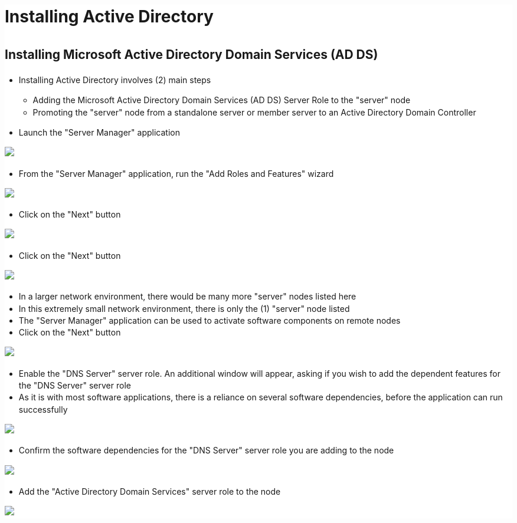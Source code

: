 # Installing Active Directory

## Installing Microsoft Active Directory Domain Services (AD DS)

- Installing Active Directory involves (2) main steps
  - Adding the Microsoft Active Directory Domain Services (AD DS) Server Role to
    the "server" node
  - Promoting the "server" node from a standalone server or member server to an
    Active Directory Domain Controller

- Launch the "Server Manager" application

![](../../res/4/2.img-1.webp)

- From the "Server Manager" application, run the "Add Roles and Features" wizard

![](../../res/4/2.img-2.webp)

- Click on the "Next" button

![](../../res/4/2.img-3.webp)

- Click on the "Next" button

![](../../res/4/2.img-4.webp)

- In a larger network environment, there would be many more "server" nodes
  listed here
- In this extremely small network environment, there is only the (1) "server"
  node listed
- The "Server Manager" application can be used to activate software components
  on remote nodes
- Click on the "Next" button

![](../../res/4/2.img-5.webp)

- Enable the "DNS Server" server role. An additional window will appear, asking
  if you wish to add the dependent features for the "DNS Server" server role
- As it is with most software applications, there is a reliance on several
  software dependencies, before the application can run successfully

![](../../res/4/2.img-6.webp)

- Confirm the software dependencies for the "DNS Server" server role you are
  adding to the node

![](../../res/4/2.img-7.webp)

- Add the "Active Directory Domain Services" server role to the node

![](../../res/4/2.img-8.webp)
